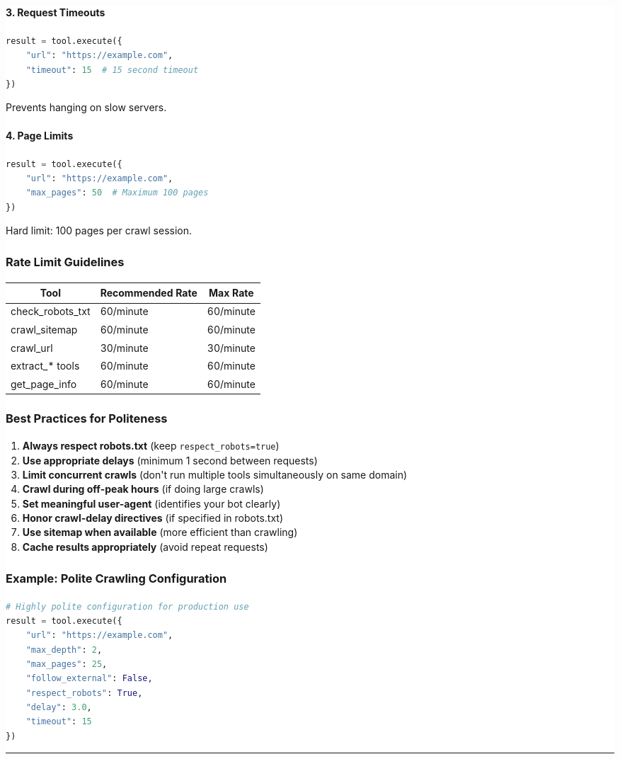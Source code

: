 #### 3. Request Timeouts

```python
result = tool.execute({
    "url": "https://example.com",
    "timeout": 15  # 15 second timeout
})
```

Prevents hanging on slow servers.

#### 4. Page Limits

```python
result = tool.execute({
    "url": "https://example.com",
    "max_pages": 50  # Maximum 100 pages
})
```

Hard limit: 100 pages per crawl session.

### Rate Limit Guidelines

| Tool | Recommended Rate | Max Rate |
|------|------------------|----------|
| check_robots_txt | 60/minute | 60/minute |
| crawl_sitemap | 60/minute | 60/minute |
| crawl_url | 30/minute | 30/minute |
| extract_* tools | 60/minute | 60/minute |
| get_page_info | 60/minute | 60/minute |

### Best Practices for Politeness

1. **Always respect robots.txt** (keep `respect_robots=true`)
2. **Use appropriate delays** (minimum 1 second between requests)
3. **Limit concurrent crawls** (don't run multiple tools simultaneously on same domain)
4. **Crawl during off-peak hours** (if doing large crawls)
5. **Set meaningful user-agent** (identifies your bot clearly)
6. **Honor crawl-delay directives** (if specified in robots.txt)
7. **Use sitemap when available** (more efficient than crawling)
8. **Cache results appropriately** (avoid repeat requests)

### Example: Polite Crawling Configuration

```python
# Highly polite configuration for production use
result = tool.execute({
    "url": "https://example.com",
    "max_depth": 2,
    "max_pages": 25,
    "follow_external": False,
    "respect_robots": True,
    "delay": 3.0,
    "timeout": 15
})
```

---